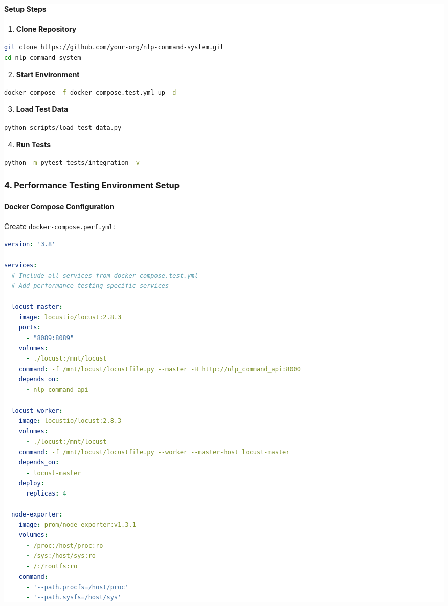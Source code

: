
#### Setup Steps

1. **Clone Repository**

```bash
git clone https://github.com/your-org/nlp-command-system.git
cd nlp-command-system
```

2. **Start Environment**

```bash
docker-compose -f docker-compose.test.yml up -d
```

3. **Load Test Data**

```bash
python scripts/load_test_data.py
```

4. **Run Tests**

```bash
python -m pytest tests/integration -v
```

### 4. Performance Testing Environment Setup

#### Docker Compose Configuration

Create `docker-compose.perf.yml`:

```yaml
version: '3.8'

services:
  # Include all services from docker-compose.test.yml
  # Add performance testing specific services
  
  locust-master:
    image: locustio/locust:2.8.3
    ports:
      - "8089:8089"
    volumes:
      - ./locust:/mnt/locust
    command: -f /mnt/locust/locustfile.py --master -H http://nlp_command_api:8000
    depends_on:
      - nlp_command_api
  
  locust-worker:
    image: locustio/locust:2.8.3
    volumes:
      - ./locust:/mnt/locust
    command: -f /mnt/locust/locustfile.py --worker --master-host locust-master
    depends_on:
      - locust-master
    deploy:
      replicas: 4
  
  node-exporter:
    image: prom/node-exporter:v1.3.1
    volumes:
      - /proc:/host/proc:ro
      - /sys:/host/sys:ro
      - /:/rootfs:ro
    command:
      - '--path.procfs=/host/proc'
      - '--path.sysfs=/host/sys'
```